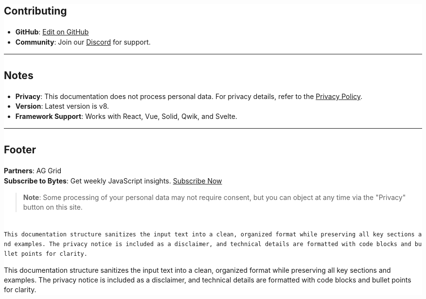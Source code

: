 
## Contributing

- **GitHub**: [Edit on GitHub](https://github.com/tanstack/table)
- **Community**: Join our [Discord](https://discord.gg/tanstack) for support.

---

## Notes

- **Privacy**: This documentation does not process personal data. For privacy details, refer to the [Privacy Policy](#privacy-notice).
- **Version**: Latest version is v8.
- **Framework Support**: Works with React, Vue, Solid, Qwik, and Svelte.

---

## Footer

**Partners**: AG Grid  
**Subscribe to Bytes**: Get weekly JavaScript insights. [Subscribe Now](#subscribe)

> **Note**: Some processing of your personal data may not require consent, but you can object at any time via the "Privacy" button on this site.

```

This documentation structure sanitizes the input text into a clean, organized format while preserving all key sections and examples. The privacy notice is included as a disclaimer, and technical details are formatted with code blocks and bullet points for clarity.
```

This documentation structure sanitizes the input text into a clean, organized format while preserving all key sections and examples. The privacy notice is included as a disclaimer, and technical details are formatted with code blocks and bullet points for clarity.
